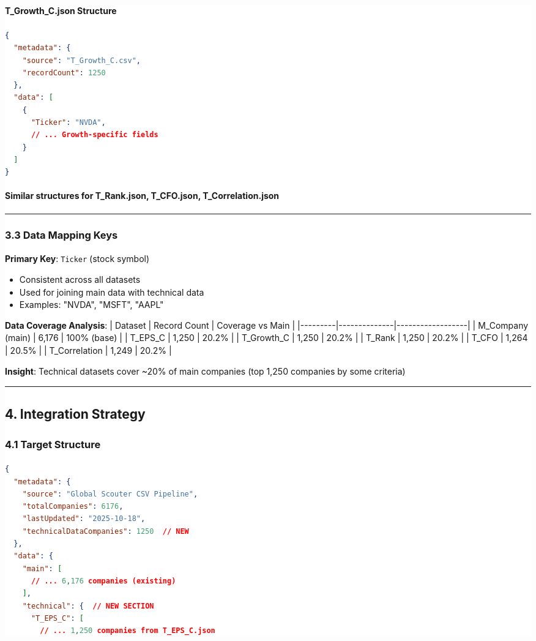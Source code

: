 #### T_Growth_C.json Structure
```json
{
  "metadata": {
    "source": "T_Growth_C.csv",
    "recordCount": 1250
  },
  "data": [
    {
      "Ticker": "NVDA",
      // ... Growth-specific fields
    }
  ]
}
```

#### Similar structures for T_Rank.json, T_CFO.json, T_Correlation.json

---

### 3.3 Data Mapping Keys

**Primary Key**: `Ticker` (stock symbol)
- Consistent across all datasets
- Used for joining main data with technical data
- Examples: "NVDA", "MSFT", "AAPL"

**Data Coverage Analysis**:
| Dataset | Record Count | Coverage vs Main |
|---------|--------------|------------------|
| M_Company (main) | 6,176 | 100% (base) |
| T_EPS_C | 1,250 | 20.2% |
| T_Growth_C | 1,250 | 20.2% |
| T_Rank | 1,250 | 20.2% |
| T_CFO | 1,264 | 20.5% |
| T_Correlation | 1,249 | 20.2% |

**Insight**: Technical datasets cover ~20% of main companies (top 1,250 companies by some criteria)

---

## 4. Integration Strategy

### 4.1 Target Structure

```json
{
  "metadata": {
    "source": "Global Scouter CSV Pipeline",
    "totalCompanies": 6176,
    "lastUpdated": "2025-10-18",
    "technicalDataCompanies": 1250  // NEW
  },
  "data": {
    "main": [
      // ... 6,176 companies (existing)
    ],
    "technical": {  // NEW SECTION
      "T_EPS_C": [
        // ... 1,250 companies from T_EPS_C.json
```